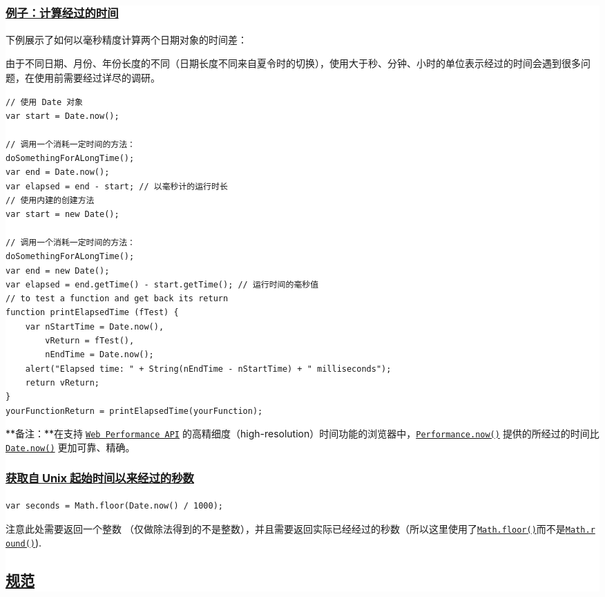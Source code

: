 ### [例子：计算经过的时间](https://developer.mozilla.org/zh-CN/docs/Web/JavaScript/Reference/Global_Objects/Date#例子：计算经过的时间)

下例展示了如何以毫秒精度计算两个日期对象的时间差：

由于不同日期、月份、年份长度的不同（日期长度不同来自夏令时的切换），使用大于秒、分钟、小时的单位表示经过的时间会遇到很多问题，在使用前需要经过详尽的调研。

```
// 使用 Date 对象
var start = Date.now();

// 调用一个消耗一定时间的方法：
doSomethingForALongTime();
var end = Date.now();
var elapsed = end - start; // 以毫秒计的运行时长
// 使用内建的创建方法
var start = new Date();

// 调用一个消耗一定时间的方法：
doSomethingForALongTime();
var end = new Date();
var elapsed = end.getTime() - start.getTime(); // 运行时间的毫秒值
// to test a function and get back its return
function printElapsedTime (fTest) {
    var nStartTime = Date.now(),
        vReturn = fTest(),
        nEndTime = Date.now();
    alert("Elapsed time: " + String(nEndTime - nStartTime) + " milliseconds");
    return vReturn;
}
yourFunctionReturn = printElapsedTime(yourFunction);
```

**备注：**在支持 [`Web Performance API`](https://developer.mozilla.org/zh-CN/docs/Web/API/performance_property) 的高精细度（high-resolution）时间功能的浏览器中，[`Performance.now()`](https://developer.mozilla.org/zh-CN/docs/Web/API/Performance/now) 提供的所经过的时间比 [`Date.now()`](https://developer.mozilla.org/zh-CN/docs/Web/JavaScript/Reference/Global_Objects/Date/now) 更加可靠、精确。

### [获取自 Unix 起始时间以来经过的秒数](https://developer.mozilla.org/zh-CN/docs/Web/JavaScript/Reference/Global_Objects/Date#获取自_unix_起始时间以来经过的秒数)

```
var seconds = Math.floor(Date.now() / 1000);
```

注意此处需要返回一个整数 （仅做除法得到的不是整数），并且需要返回实际已经经过的秒数（所以这里使用了[`Math.floor()`](https://developer.mozilla.org/zh-CN/docs/Web/JavaScript/Reference/Global_Objects/Math/floor)而不是[`Math.round()`](https://developer.mozilla.org/zh-CN/docs/Web/JavaScript/Reference/Global_Objects/Math/round)).

## [规范](https://developer.mozilla.org/zh-CN/docs/Web/JavaScript/Reference/Global_Objects/Date#规范)

